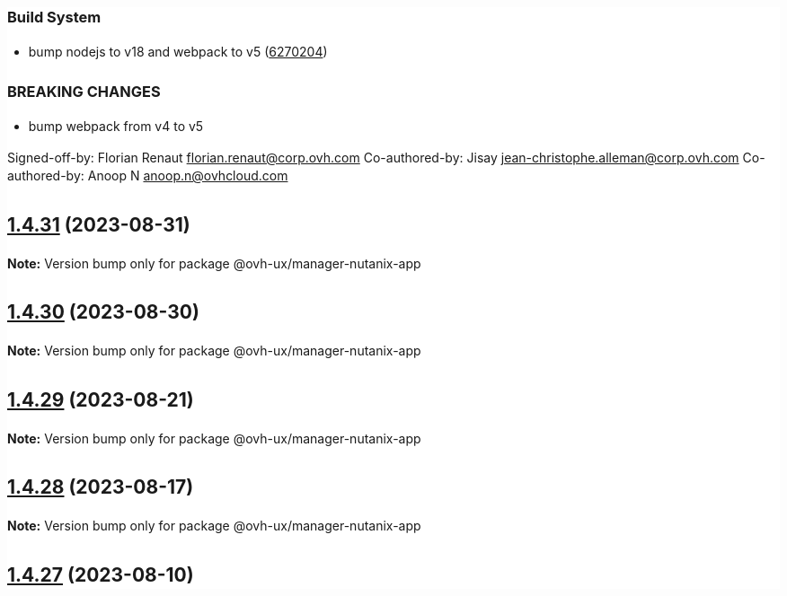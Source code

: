
### Build System

* bump nodejs to v18 and webpack to v5 ([6270204](https://github.com/ovh/manager/commit/6270204e59bbfb87ec000c5853be08027affbb69))


### BREAKING CHANGES

* bump webpack from v4 to v5

Signed-off-by: Florian Renaut <florian.renaut@corp.ovh.com>
Co-authored-by: Jisay <jean-christophe.alleman@corp.ovh.com>
Co-authored-by: Anoop N <anoop.n@ovhcloud.com>





## [1.4.31](https://github.com/ovh/manager/compare/@ovh-ux/manager-nutanix-app@1.4.30...@ovh-ux/manager-nutanix-app@1.4.31) (2023-08-31)

**Note:** Version bump only for package @ovh-ux/manager-nutanix-app





## [1.4.30](https://github.com/ovh/manager/compare/@ovh-ux/manager-nutanix-app@1.4.29...@ovh-ux/manager-nutanix-app@1.4.30) (2023-08-30)

**Note:** Version bump only for package @ovh-ux/manager-nutanix-app





## [1.4.29](https://github.com/ovh/manager/compare/@ovh-ux/manager-nutanix-app@1.4.28...@ovh-ux/manager-nutanix-app@1.4.29) (2023-08-21)

**Note:** Version bump only for package @ovh-ux/manager-nutanix-app





## [1.4.28](https://github.com/ovh/manager/compare/@ovh-ux/manager-nutanix-app@1.4.27...@ovh-ux/manager-nutanix-app@1.4.28) (2023-08-17)

**Note:** Version bump only for package @ovh-ux/manager-nutanix-app





## [1.4.27](https://github.com/ovh/manager/compare/@ovh-ux/manager-nutanix-app@1.4.26...@ovh-ux/manager-nutanix-app@1.4.27) (2023-08-10)
